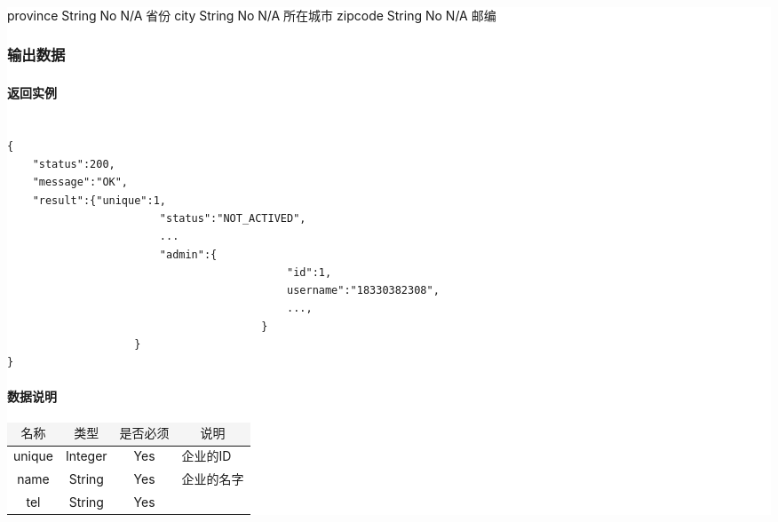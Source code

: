 </tr><tr>
<td style="text-align:center;">province</td>
<td style="text-align:center;">String</td>
<td style="text-align:center;">No</td>
<td style="text-align:center;">N/A</td>
<td style="text-align:left;">省份</td>
</tr><tr>
<td style="text-align:center;">city</td>
<td style="text-align:center;">String</td>
<td style="text-align:center;">No</td>
<td style="text-align:center;">N/A</td>
<td style="text-align:left;">所在城市</td>
</tr><tr>
<td style="text-align:center;">zipcode</td>
<td style="text-align:center;">String</td>
<td style="text-align:center;">No</td>
<td style="text-align:center;">N/A</td>
<td style="text-align:left;">邮编</td>
</tr></tbody>
</table>

### 输出数据

#### 返回实例

<code>
{
	"status":200,
	"message":"OK",
	"result":{"unique":1,
						"status":"NOT_ACTIVED",
						...
						"admin":{
											"id":1,
											username":"18330382308",
											...,
										}
					}
}
</code>

#### 数据说明

<table border="0" cellpadding="0" cellspacing="0">
<thead><tr>
<td style="text-align:center; background-color:#f5f5f5;">名称</td>
<td style="text-align:center; background-color:#f5f5f5;">类型</td>
<td style="text-align:center; background-color:#f5f5f5;">是否必须</td>
<td style="text-align:center; background-color:#f5f5f5;">说明</td>
</tr></thead>
<tbody><tr>
<td style="text-align:center;">unique</td>
<td style="text-align:center;">Integer</td>
<td style="text-align:center;">Yes</td>
<td style="text-align:left;">企业的ID</td>
</tr><tr>
<td style="text-align:center;">name</td>
<td style="text-align:center;">String</td>
<td style="text-align:center;">Yes</td>
<td style="text-align:left;">企业的名字</td>
</tr><tr>
<td style="text-align:center;">tel</td>
<td style="text-align:center;">String</td>
<td style="text-align:center;">Yes</td>